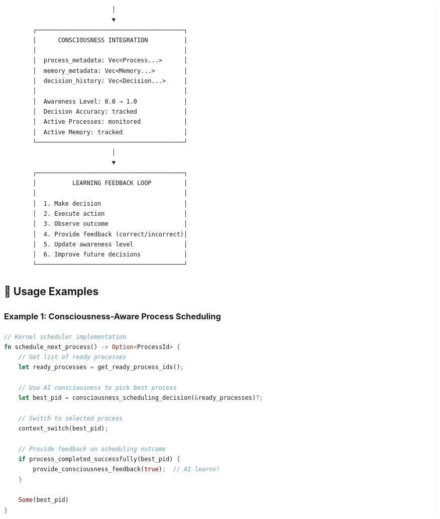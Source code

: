 ```
                              │
                              ▼
        ┌─────────────────────────────────────────┐
        │      CONSCIOUSNESS INTEGRATION          │
        │                                         │
        │  process_metadata: Vec<Process...>      │
        │  memory_metadata: Vec<Memory...>        │
        │  decision_history: Vec<Decision...>     │
        │                                         │
        │  Awareness Level: 0.0 → 1.0             │
        │  Decision Accuracy: tracked             │
        │  Active Processes: monitored            │
        │  Active Memory: tracked                 │
        └─────────────────────────────────────────┘
                              │
                              ▼
        ┌─────────────────────────────────────────┐
        │          LEARNING FEEDBACK LOOP         │
        │                                         │
        │  1. Make decision                       │
        │  2. Execute action                      │
        │  3. Observe outcome                     │
        │  4. Provide feedback (correct/incorrect)│
        │  5. Update awareness level              │
        │  6. Improve future decisions            │
        └─────────────────────────────────────────┘
```

## 🚀 Usage Examples

### Example 1: Consciousness-Aware Process Scheduling

```rust
// Kernel scheduler implementation
fn schedule_next_process() -> Option<ProcessId> {
    // Get list of ready processes
    let ready_processes = get_ready_process_ids();

    // Use AI consciousness to pick best process
    let best_pid = consciousness_scheduling_decision(&ready_processes)?;

    // Switch to selected process
    context_switch(best_pid);

    // Provide feedback on scheduling outcome
    if process_completed_successfully(best_pid) {
        provide_consciousness_feedback(true);  // AI learns!
    }

    Some(best_pid)
}
```
